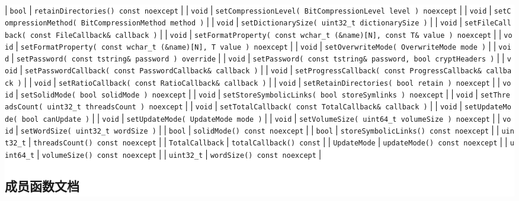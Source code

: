 | `bool` | `retainDirectories() const noexcept` |
| `void` | `setCompressionLevel( BitCompressionLevel level ) noexcept` |
| `void` | `setCompressionMethod( BitCompressionMethod method )` |
| `void` | `setDictionarySize( uint32_t dictionarySize )` |
| `void` | `setFileCallback( const FileCallback& callback )` |
| `void` | `setFormatProperty( const wchar_t (&name)[N], const T& value ) noexcept` |
| `void` | `setFormatProperty( const wchar_t (&name)[N], T value ) noexcept` |
| `void` | `setOverwriteMode( OverwriteMode mode )` |
| `void` | `setPassword( const tstring& password ) override` |
| `void` | `setPassword( const tstring& password, bool cryptHeaders )` |
| `void` | `setPasswordCallback( const PasswordCallback& callback )` |
| `void` | `setProgressCallback( const ProgressCallback& callback )` |
| `void` | `setRatioCallback( const RatioCallback& callback )` |
| `void` | `setRetainDirectories( bool retain ) noexcept` |
| `void` | `setSolidMode( bool solidMode ) noexcept` |
| `void` | `setStoreSymbolicLinks( bool storeSymlinks ) noexcept` |
| `void` | `setThreadsCount( uint32_t threadsCount ) noexcept` |
| `void` | `setTotalCallback( const TotalCallback& callback )` |
| `void` | `setUpdateMode( bool canUpdate )` |
| `void` | `setUpdateMode( UpdateMode mode )` |
| `void` | `setVolumeSize( uint64_t volumeSize ) noexcept` |
| `void` | `setWordSize( uint32_t wordSize )` |
| `bool` | `solidMode() const noexcept` |
| `bool` | `storeSymbolicLinks() const noexcept` |
| `uint32_t` | `threadsCount() const noexcept` |
| `TotalCallback` | `totalCallback() const` |
| `UpdateMode` | `updateMode() const noexcept` |
| `uint64_t` | `volumeSize() const noexcept` |
| `uint32_t` | `wordSize() const noexcept` |

## 成员函数文档
